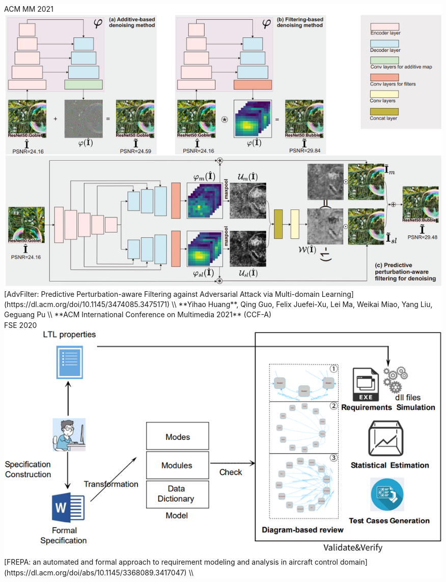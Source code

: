 <div class='paper-box'><div class='paper-box-image'><div><div class="badge">ACM MM 2021</div><img src='pub_images/2021ACMMM_Advfilter.jpg' alt="sym" width="100%"></div></div>
<div class='paper-box-text' markdown="1">
[AdvFilter: Predictive Perturbation-aware Filtering against Adversarial Attack via Multi-domain Learning](https://dl.acm.org/doi/10.1145/3474085.3475171) \\
**Yihao Huang**, Qing Guo, Felix Juefei-Xu, Lei Ma, Weikai Miao, Yang Liu, Geguang Pu \\
**ACM International Conference on Multimedia 2021** (CCF-A)
</div>
</div> 

<div class='paper-box'><div class='paper-box-image'><div><div class="badge">FSE 2020</div><img src='pub_images/2020FSE_Frepa.jpg' alt="sym" width="100%"></div></div>
<div class='paper-box-text' markdown="1">
[FREPA: an automated and formal approach to requirement modeling and analysis in aircraft control domain](https://dl.acm.org/doi/abs/10.1145/3368089.3417047) \\